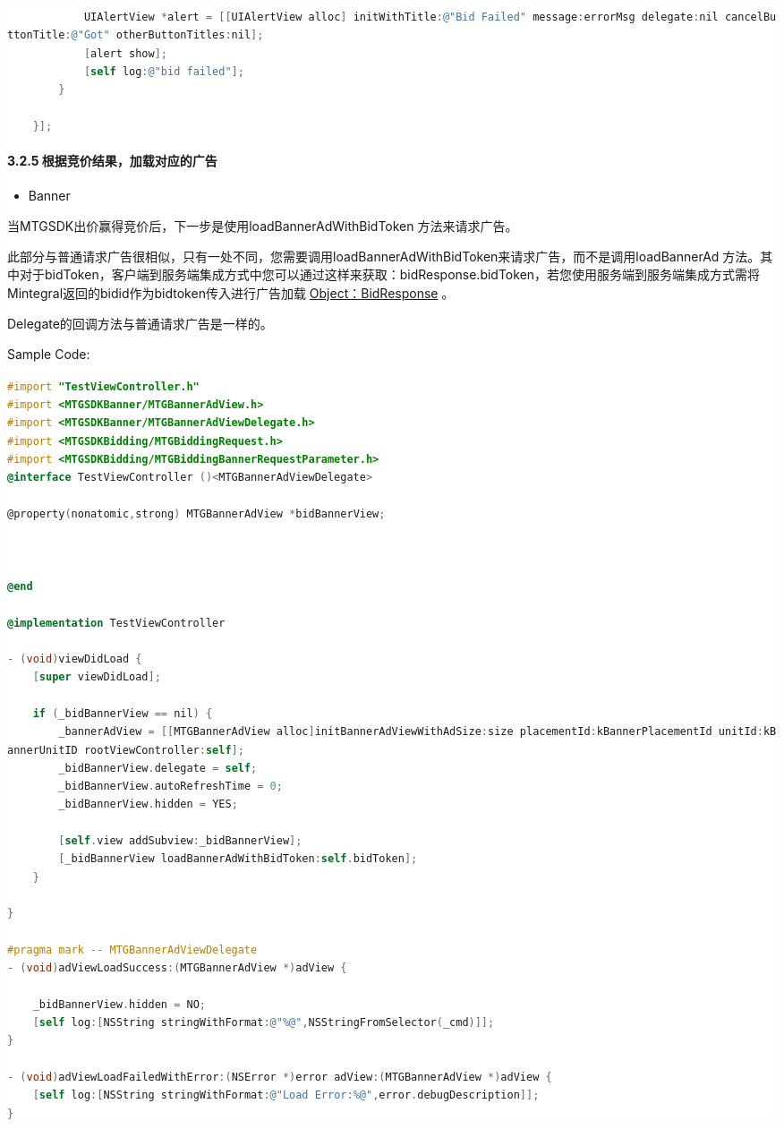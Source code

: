 ```objectivec
            UIAlertView *alert = [[UIAlertView alloc] initWithTitle:@"Bid Failed" message:errorMsg delegate:nil cancelButtonTitle:@"Got" otherButtonTitles:nil];
            [alert show];
            [self log:@"bid failed"];
        }

    }];

```

#### 3.2.5 根据竞价结果，加载对应的广告

- Banner

当MTGSDK出价赢得竞价后，下一步是使用loadBannerAdWithBidToken 方法来请求广告。

此部分与普通请求广告很相似，只有一处不同，您需要调用loadBannerAdWithBidToken来请求广告，而不是调用loadBannerAd 方法。其中对于bidToken，客户端到服务端集成方式中您可以通过这样来获取：bidResponse.bidToken，若您使用服务端到服务端集成方式需将Mintegral返回的bidid作为bidtoken传入进行广告加载 [Object：BidResponse](#4.2.1)  。         

Delegate的回调方法与普通请求广告是一样的。     

Sample Code:

```objectivec
#import "TestViewController.h"
#import <MTGSDKBanner/MTGBannerAdView.h>
#import <MTGSDKBanner/MTGBannerAdViewDelegate.h>
#import <MTGSDKBidding/MTGBiddingRequest.h>
#import <MTGSDKBidding/MTGBiddingBannerRequestParameter.h>
@interface TestViewController ()<MTGBannerAdViewDelegate>

@property(nonatomic,strong) MTGBannerAdView *bidBannerView;



@end

@implementation TestViewController

- (void)viewDidLoad {
    [super viewDidLoad];

    if (_bidBannerView == nil) {
        _bannerAdView = [[MTGBannerAdView alloc]initBannerAdViewWithAdSize:size placementId:kBannerPlacementId unitId:kBannerUnitID rootViewController:self];
        _bidBannerView.delegate = self;
        _bidBannerView.autoRefreshTime = 0;
        _bidBannerView.hidden = YES;

        [self.view addSubview:_bidBannerView];
        [_bidBannerView loadBannerAdWithBidToken:self.bidToken];
    }
    
}

#pragma mark -- MTGBannerAdViewDelegate
- (void)adViewLoadSuccess:(MTGBannerAdView *)adView {
    
    _bidBannerView.hidden = NO;
    [self log:[NSString stringWithFormat:@"%@",NSStringFromSelector(_cmd)]];
}

- (void)adViewLoadFailedWithError:(NSError *)error adView:(MTGBannerAdView *)adView {
    [self log:[NSString stringWithFormat:@"Load Error:%@",error.debugDescription]];
}
```